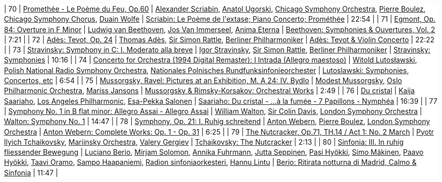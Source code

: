 | 70 | [Promethée \- Le Poème du Feu, Op.60](https://open.spotify.com/track/5NylgOokmtoq6oYVzw2vbh) | [Alexander Scriabin](https://open.spotify.com/artist/6nZiWg5ZB511S24WmB7TCV), [Anatol Ugorski](https://open.spotify.com/artist/7JJ6q1xkNvce4kNwrEuJRr), [Chicago Symphony Orchestra](https://open.spotify.com/artist/6TD08jYeuN128P2MZTbc8E), [Pierre Boulez](https://open.spotify.com/artist/2prZJWfQMnIgwUKxKcBxH7), [Chicago Symphony Chorus](https://open.spotify.com/artist/18PZhbpywoKUnS1nCmXIPK), [Duain Wolfe](https://open.spotify.com/artist/4yEHCgLbiWI03hvRUr464w) | [Scriabin: Le Poème de l'extase; Piano Concerto; Prométhée](https://open.spotify.com/album/50VygIq6lNe1PEQqw2xOiO) | 22:54 |
| 71 | [Egmont, Op\. 84: Overture in F Minor](https://open.spotify.com/track/3pr1F6H1z3U8ogRls62VK9) | [Ludwig van Beethoven](https://open.spotify.com/artist/2wOqMjp9TyABvtHdOSOTUS), [Jos Van Immerseel](https://open.spotify.com/artist/1FWDcayB8TeqDhiuP9A2o5), [Anima Eterna](https://open.spotify.com/artist/3VF1DLDlcg5otAs8S85Rm4) | [Beethoven: Symphonies & Ouvertures, Vol\. 2](https://open.spotify.com/album/3zO8QUSxQOo83SD8CqXuHL) | 7:21 |
| 72 | [Adès: Tevot, Op\. 24](https://open.spotify.com/track/7nanZ8RwpRKvhMFZJNpzPR) | [Thomas Adès](https://open.spotify.com/artist/4F7KfJQw9lIXvFydi4TOyi), [Sir Simon Rattle](https://open.spotify.com/artist/4GQwgdcDQwqtcHICjUNndp), [Berliner Philharmoniker](https://open.spotify.com/artist/6uRJnvQ3f8whVnmeoecv5Z) | [Adès: Tevot & Violin Concerto](https://open.spotify.com/album/4d30S28j3dgEsMUCm0NDFY) | 22:22 |
| 73 | [Stravinsky: Symphony in C: I\. Moderato alla breve](https://open.spotify.com/track/7Jfb8VLOUr39Vv5gM2Xi0K) | [Igor Stravinsky](https://open.spotify.com/artist/7ie36YytMoKtPiL7tUvmoE), [Sir Simon Rattle](https://open.spotify.com/artist/4GQwgdcDQwqtcHICjUNndp), [Berliner Philharmoniker](https://open.spotify.com/artist/6uRJnvQ3f8whVnmeoecv5Z) | [Stravinsky: Symphonies](https://open.spotify.com/album/1gZy9smGCo3ksOqpLGPmH8) | 10:16 |
| 74 | [Concerto for Orchestra \(1994 Digital Remaster\): I Intrada \(Allegro maestoso\)](https://open.spotify.com/track/69npZvdshvhrTMbv7Mv4C4) | [Witold Lutosławski](https://open.spotify.com/artist/5Ks8fS8lZJnTFbtvxkDOkM), [Polish National Radio Symphony Orchestra](https://open.spotify.com/artist/62QURushyB5wug2XPwajwK), [Nationales Polnisches Rundfunksinfonieorchester](https://open.spotify.com/artist/2BS2H5B4coAf33c82rO3cp) | [Lutoslawski: Symphonies, Concertos, etc](https://open.spotify.com/album/3bbwB9XwSDvTfarfhJvRl9) | 6:54 |
| 75 | [Mussorgsky, Ravel: Pictures at an Exhibition, M\. A 24: IV\. Bydlo](https://open.spotify.com/track/5sveF3RVpN1CbXsQXiyYd2) | [Modest Mussorgsky](https://open.spotify.com/artist/284mnx33IWcymQEpMxyfHl), [Oslo Philharmonic Orchestra](https://open.spotify.com/artist/5cp6B8bMNsXdQKgE6exdzx), [Mariss Jansons](https://open.spotify.com/artist/0IuqAyi5CMgpuyhckrcqNs) | [Mussorgsky & Rimsky\-Korsakov: Orchestral Works](https://open.spotify.com/album/6ZoIebNdm6XE8HUHEIAXjZ) | 2:49 |
| 76 | [Du cristal](https://open.spotify.com/track/2SLeGMtM59ZffXtkYNlTHL) | [Kaija Saariaho](https://open.spotify.com/artist/35ooFrlJDRGXeuI2fL70d3), [Los Angeles Philharmonic](https://open.spotify.com/artist/6yeL5iw4hXNZtd8T7FOoFU), [Esa\-Pekka Salonen](https://open.spotify.com/artist/3ilNZUdmNZ2nUcuAOIpsQl) | [Saariaho: Du cristal \- …à la fumée \- 7 Papillons \- Nymphéa](https://open.spotify.com/album/5HBQUJSftBJs7C3sYLggbx) | 16:39 |
| 77 | [Symphony No\. 1 in B flat minor: Allegro Assai \- Allegro Assai](https://open.spotify.com/track/3162cNjh7TALlf38YFvx44) | [William Walton](https://open.spotify.com/artist/6RsX7qYw5KVKiOjS8BxjL5), [Sir Colin Davis](https://open.spotify.com/artist/0TrG2LSot4KhaXqdf5K2zE), [London Symphony Orchestra](https://open.spotify.com/artist/5yxyJsFanEAuwSM5kOuZKc) | [Walton: Symphony No\. 1](https://open.spotify.com/album/4zsjU5F48XFIPMM9j4Wuet) | 14:47 |
| 78 | [Symphony, Op\. 21: I\. Ruhig schreitend](https://open.spotify.com/track/7vP3oaA9G6G0W9DZmRGrhV) | [Anton Webern](https://open.spotify.com/artist/6cg7ooZDeSSLYVTWGpASjX), [Pierre Boulez](https://open.spotify.com/artist/2prZJWfQMnIgwUKxKcBxH7), [London Symphony Orchestra](https://open.spotify.com/artist/5yxyJsFanEAuwSM5kOuZKc) | [Anton Webern: Complete Works: Op\. 1 \- Op\. 31](https://open.spotify.com/album/1DNZzKoX3NuZZzmmuMFwKk) | 6:25 |
| 79 | [The Nutcracker, Op.71, TH.14 / Act 1: No\. 2 March](https://open.spotify.com/track/0pnFfDDgplzUxcRHeVeFqA) | [Pyotr Ilyich Tchaikovsky](https://open.spotify.com/artist/3MKCzCnpzw3TjUYs2v7vDA), [Mariinsky Orchestra](https://open.spotify.com/artist/2rRUfv2w535SEUV1YO5SP6), [Valery Gergiev](https://open.spotify.com/artist/2LxnoYPOe0FCLC82R3xgO2) | [Tchaikovsky: The Nutcracker](https://open.spotify.com/album/4YCFuilq9q3ruLo4iP1FCj) | 2:13 |
| 80 | [Sinfonia: III\. In ruhig fliessender Bewegung](https://open.spotify.com/track/0lMDzAcO0RPdj30zcqUEU9) | [Luciano Berio](https://open.spotify.com/artist/5M1ZBrPeHjV8y3qFKnq7hO), [Mirjam Solomon](https://open.spotify.com/artist/5szrEFFWLbDNmTsQWngrHF), [Annika Fuhrmann](https://open.spotify.com/artist/0AiZDTpm94iSU5R4r4IBbW), [Jutta Seppinen](https://open.spotify.com/artist/51aBN5jTaKRHmZ3eJ3TnUo), [Pasi Hyökki](https://open.spotify.com/artist/6q6BD5hZWQOgwzXIFMOW6z), [Simo Mäkinen](https://open.spotify.com/artist/2g4gymrm0xFjzbKRwCHDGG), [Paavo Hyökki](https://open.spotify.com/artist/4pvjFK7djN0Ha9CFj2MSLE), [Taavi Oramo](https://open.spotify.com/artist/0iG3R9FkT0fIhV5lOezehC), [Sampo Haapaniemi](https://open.spotify.com/artist/4PRN7QEdz5RPKJeJKElc9h), [Radion sinfoniaorkesteri](https://open.spotify.com/artist/2mOOisaysxHsyh7ielXlo9), [Hannu Lintu](https://open.spotify.com/artist/5Tmg9YbCEQSH2gft7Ftpdo) | [Berio: Ritirata notturna di Madrid, Calmo & Sinfonia](https://open.spotify.com/album/6IVZOcUfmUmbk4bN9uGpkp) | 11:47 |